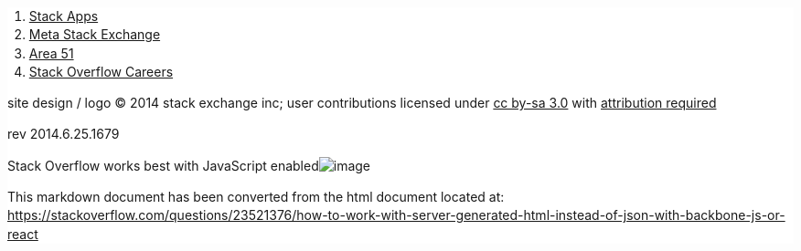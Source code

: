 1.  [Stack
    Apps](http://stackapps.com "apps, scripts, and development with the Stack Exchange API")
2.  [Meta Stack
    Exchange](http://meta.stackexchange.com "meta-discussion of the Stack Exchange family of Q&A websites")
3.  [Area
    51](http://area51.stackexchange.com "proposing new sites in the Stack Exchange network")
4.  [Stack Overflow Careers](http://careers.stackoverflow.com)

site design / logo © 2014 stack exchange inc; user contributions
licensed under [cc by-sa
3.0](http://creativecommons.org/licenses/by-sa/3.0/) with [attribution
required](http://blog.stackoverflow.com/2009/06/attribution-required/)

rev 2014.6.25.1679

Stack Overflow works best with JavaScript
enabled![image](http://pixel.quantserve.com/pixel/p-c1rF4kxgLUzNc.gif)

This markdown document has been converted from the html document located at:
https://stackoverflow.com/questions/23521376/how-to-work-with-server-generated-html-instead-of-json-with-backbone-js-or-react
